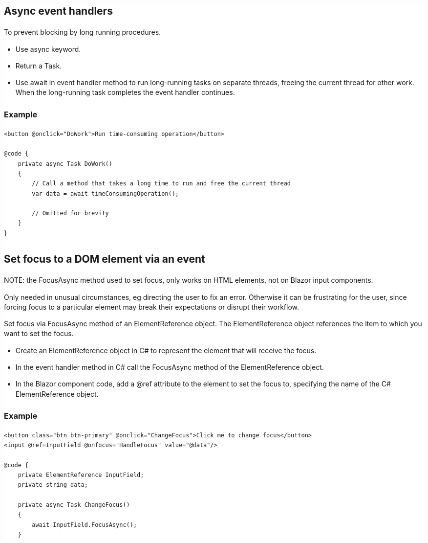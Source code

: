 Async event handlers
--------------------
To prevent blocking by long running procedures.

* Use async keyword.

* Return a Task.

* Use await in event handler method to run long-running tasks on separate threads, freeing the current thread for other work.  When the long-running task completes the event handler continues.

### Example 

	<button @onclick="DoWork">Run time-consuming operation</button>

	@code {
		private async Task DoWork()
		{
			// Call a method that takes a long time to run and free the current thread
			var data = await timeConsumingOperation();

			// Omitted for brevity
		}
	}
	
Set focus to a DOM element via an event
---------------------------------------
NOTE: the FocusAsync method used to set focus, only works on HTML elements, not on Blazor input components.

Only needed in unusual circumstances, eg directing the user to fix an error.  Otherwise it can be frustrating for the user, since forcing focus to a particular element may break their expectations or disrupt their workflow.

Set focus via FocusAsync method of an ElementReference object.  The ElementReference object references the item to which you want to set the focus.

* Create an ElementReference object in C# to represent the element that will receive the focus.

* In the event handler method in C# call the FocusAsync method of the ElementReference object.

* In the Blazor component code, add a @ref attribute to the element to set the focus to, specifying the name of the C# ElementReference object.

### Example

	<button class="btn btn-primary" @onclick="ChangeFocus">Click me to change focus</button>
	<input @ref=InputField @onfocus="HandleFocus" value="@data"/>

	@code {
		private ElementReference InputField;
		private string data;

		private async Task ChangeFocus()
		{
			await InputField.FocusAsync();
		}
